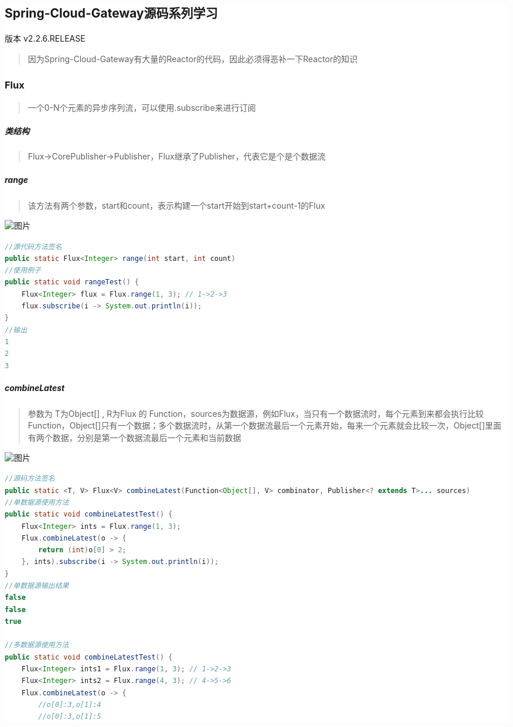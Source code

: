 ## Spring-Cloud-Gateway源码系列学习

版本 v2.2.6.RELEASE



>因为Spring-Cloud-Gateway有大量的Reactor的代码，因此必须得恶补一下Reactor的知识



### Flux

>一个0-N个元素的异步序列流，可以使用.subscribe来进行订阅

##### 类结构

>Flux->CorePublisher->Publisher，Flux继承了Publisher，代表它是个是个数据流

##### range

> 该方法有两个参数，start和count，表示构建一个start开始到start+count-1的Flux

![图片](https://uploader.shimo.im/f/I5w2NNBM8fyexfuc.png!thumbnail?fileGuid=pQF8FJKFE0E27sl5)

```java
//源代码方法签名
public static Flux<Integer> range(int start, int count)
//使用例子
public static void rangeTest() {
    Flux<Integer> flux = Flux.range(1, 3); // 1->2->3
    flux.subscribe(i -> System.out.println(i));
}
//输出
1
2
3
```

##### combineLatest

>参数为 T为Object[] , R为Flux 的 Function，sources为数据源，例如Flux，当只有一个数据流时，每个元素到来都会执行比较Function，Object[]只有一个数据；多个数据流时，从第一个数据流最后一个元素开始，每来一个元素就会比较一次，Object[]里面有两个数据，分别是第一个数据流最后一个元素和当前数据

![图片](https://uploader.shimo.im/f/Y16d2BHZMuBmksG0.png!thumbnail?fileGuid=pQF8FJKFE0E27sl5)

```java
//源码方法签名
public static <T, V> Flux<V> combineLatest(Function<Object[], V> combinator, Publisher<? extends T>... sources)
//单数据源使用方法
public static void combineLatestTest() {
    Flux<Integer> ints = Flux.range(1, 3);
    Flux.combineLatest(o -> {
    	return (int)o[0] > 2;
    }, ints).subscribe(i -> System.out.println(i));
}
//单数据源输出结果
false
false
true

//多数据源使用方法
public static void combineLatestTest() {
    Flux<Integer> ints1 = Flux.range(1, 3); // 1->2->3
    Flux<Integer> ints2 = Flux.range(4, 3); // 4->5->6
    Flux.combineLatest(o -> {
        //o[0]:3,o[1]:4
        //o[0]:3,o[1]:5
```